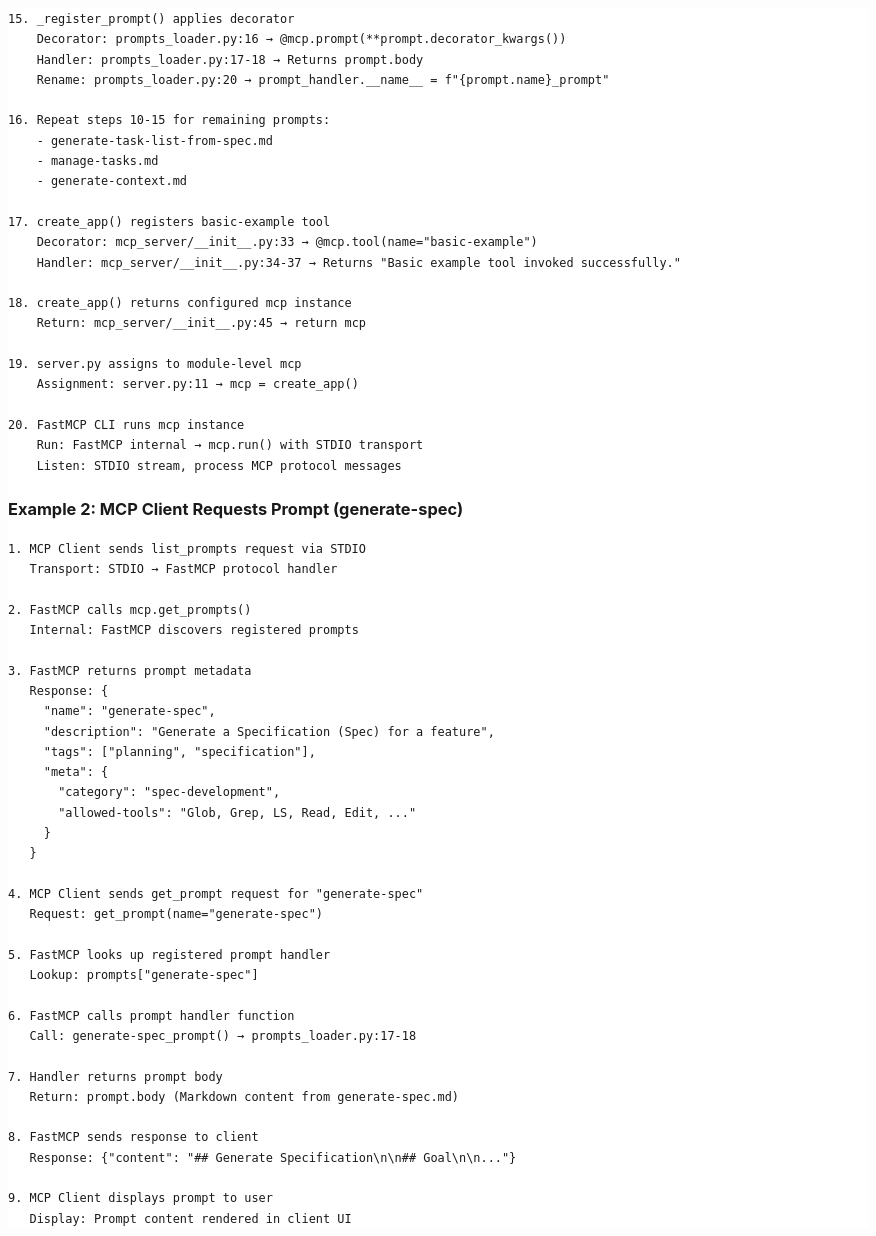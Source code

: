 ```
15. _register_prompt() applies decorator
    Decorator: prompts_loader.py:16 → @mcp.prompt(**prompt.decorator_kwargs())
    Handler: prompts_loader.py:17-18 → Returns prompt.body
    Rename: prompts_loader.py:20 → prompt_handler.__name__ = f"{prompt.name}_prompt"

16. Repeat steps 10-15 for remaining prompts:
    - generate-task-list-from-spec.md
    - manage-tasks.md
    - generate-context.md

17. create_app() registers basic-example tool
    Decorator: mcp_server/__init__.py:33 → @mcp.tool(name="basic-example")
    Handler: mcp_server/__init__.py:34-37 → Returns "Basic example tool invoked successfully."

18. create_app() returns configured mcp instance
    Return: mcp_server/__init__.py:45 → return mcp

19. server.py assigns to module-level mcp
    Assignment: server.py:11 → mcp = create_app()

20. FastMCP CLI runs mcp instance
    Run: FastMCP internal → mcp.run() with STDIO transport
    Listen: STDIO stream, process MCP protocol messages
```

### Example 2: MCP Client Requests Prompt (generate-spec)

```
1. MCP Client sends list_prompts request via STDIO
   Transport: STDIO → FastMCP protocol handler

2. FastMCP calls mcp.get_prompts()
   Internal: FastMCP discovers registered prompts

3. FastMCP returns prompt metadata
   Response: {
     "name": "generate-spec",
     "description": "Generate a Specification (Spec) for a feature",
     "tags": ["planning", "specification"],
     "meta": {
       "category": "spec-development",
       "allowed-tools": "Glob, Grep, LS, Read, Edit, ..."
     }
   }

4. MCP Client sends get_prompt request for "generate-spec"
   Request: get_prompt(name="generate-spec")

5. FastMCP looks up registered prompt handler
   Lookup: prompts["generate-spec"]

6. FastMCP calls prompt handler function
   Call: generate-spec_prompt() → prompts_loader.py:17-18

7. Handler returns prompt body
   Return: prompt.body (Markdown content from generate-spec.md)

8. FastMCP sends response to client
   Response: {"content": "## Generate Specification\n\n## Goal\n\n..."}

9. MCP Client displays prompt to user
   Display: Prompt content rendered in client UI
```
